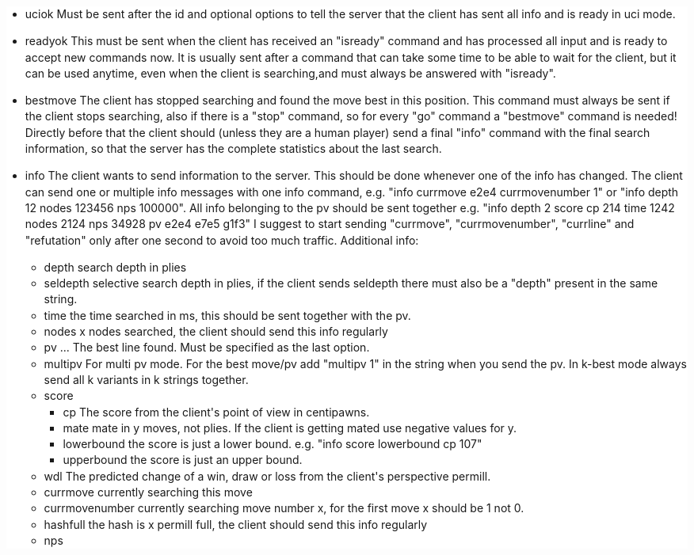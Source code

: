 * uciok
  Must be sent after the id and optional options to tell the server that the client has sent all info and is ready in uci mode.

* readyok
  This must be sent when the client has received an "isready" command and has processed all input and is ready to accept new commands now.
  It is usually sent after a command that can take some time to be able to wait for the client, but it can be used anytime, even when the client is searching,and must always be answered with "isready".

* bestmove <move>
  The client has stopped searching and found the move <move> best in this position. This command must always be sent if the client stops searching, also if there is a "stop" command, so for every "go" command a "bestmove" command is needed!
  Directly before that the client should (unless they are a human player) send a final "info" command with the final search information, so that the server has the complete statistics about the last search.

* info
  The client wants to send information to the server. This should be done whenever one of the info has changed.
  The client can send one or multiple info messages with one info command,
  e.g. "info currmove e2e4 currmovenumber 1" or
        "info depth 12 nodes 123456 nps 100000".
  All info belonging to the pv should be sent together
  e.g. "info depth 2 score cp 214 time 1242 nodes 2124 nps 34928 pv e2e4 e7e5 g1f3"
  I suggest to start sending "currmove", "currmovenumber", "currline" and "refutation" only after one second
  to avoid too much traffic.
  Additional info:
  * depth <x>
    search depth in plies
  * seldepth <x>
    selective search depth in plies, if the client sends seldepth there must also be a "depth" present in the same string.
  * time <x>
    the time searched in ms, this should be sent together with the pv.
  * nodes <x>
    x nodes searched, the client should send this info regularly
  * pv <move1> ... <movei>
    The best line found.
    Must be specified as the last option.
  * multipv <num>
    For multi pv mode. For the best move/pv add "multipv 1" in the string when you send the pv.
    In k-best mode always send all k variants in k strings together.
  * score
    * cp <x>
      The score from the client's point of view in centipawns.
    * mate <y>
      mate in y moves, not plies.
      If the client is getting mated use negative values for y.
    * lowerbound
      the score is just a lower bound.
      e.g. "info score lowerbound cp 107"
    * upperbound
      the score is just an upper bound.
  * wdl <w> <d> <l>
    The predicted change of a win, draw or loss from the client's perspective permill.
  * currmove <move>
    currently searching this move
  * currmovenumber <x>
    currently searching move number x, for the first move x should be 1 not 0.
  * hashfull <x>
    the hash is x permill full, the client should send this info regularly
  * nps <x>
